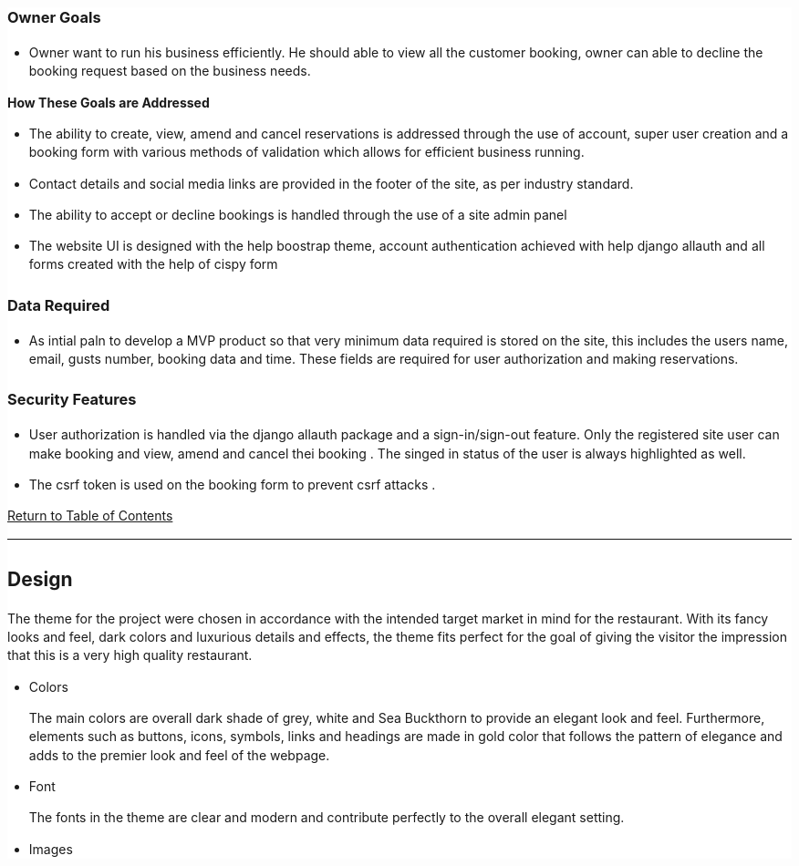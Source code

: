 ### Owner Goals

* Owner want to run his business efficiently. He should able to view all the customer booking, owner can able to decline the booking request based on the business needs.

**How These Goals are Addressed**
    
* The ability to create, view, amend and cancel reservations is addressed through the use of account, super user creation and a booking form with various methods of validation which allows for efficient business running.

* Contact details and social media links are provided in the footer of the site, as per industry standard.

* The ability to accept or decline bookings is handled through the use of a site admin panel
  
* The website UI is designed with the help boostrap theme, account authentication achieved with help django allauth and all forms created with the help of cispy form

### Data Required
    
* As intial paln to develop a MVP product so that very minimum data required is stored on the site, this includes the users name, email, gusts number, booking data and time. These fields are required for user authorization and making reservations. 

### Security Features
    
* User authorization is handled via the django allauth package and a sign-in/sign-out feature. Only the registered site user can make booking and view, amend and cancel thei booking . The singed in status of the user is always highlighted as well.

* The csrf token is used on the booking form to prevent csrf attacks .


[Return to Table of Contents](#table-of-contents)
___

## Design

  The theme for the project were chosen in accordance with the intended target market in mind for the restaurant. With its fancy 
  looks and feel, dark colors and luxurious details and effects, the theme fits perfect for the goal of giving the visitor the impression that this is a very high quality restaurant.

* Colors  
  
  The main colors are overall dark shade of grey, white and Sea Buckthorn to provide an elegant look and feel. Furthermore, elements such as buttons, icons, symbols, links and headings are made in gold color that follows the pattern of elegance and adds to the premier look and feel of the webpage.

* Font
  
  The fonts in the theme are clear and modern and contribute perfectly to the overall elegant setting.

* Images
    